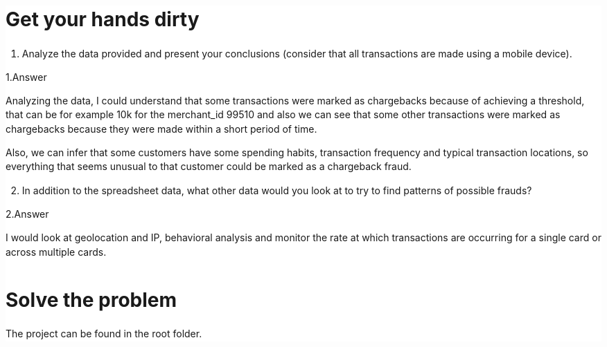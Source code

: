 

# Get your hands dirty

1. Analyze the data provided and present your conclusions (consider that all transactions are made using a mobile device).

1.Answer

Analyzing the data, I could understand that some transactions were marked as chargebacks because of achieving a threshold, that can be for example 10k for the merchant_id 99510 and also we can see that some other transactions were marked as chargebacks because they were made within a short period of time.

Also, we can infer that some customers have some spending habits, transaction frequency and typical transaction locations, so everything that seems unusual to that customer could be marked as a chargeback fraud.



2. In addition to the spreadsheet data, what other data would you look at to try to find patterns of possible frauds?

2.Answer

I would look at geolocation and IP, behavioral analysis and monitor the rate at which transactions are occurring for a single card or across multiple cards.



# Solve the problem

The project can be found in the root folder.